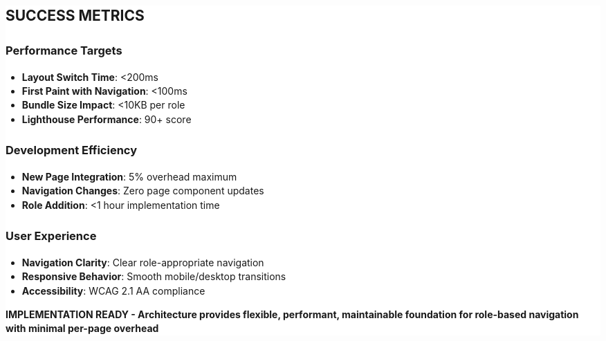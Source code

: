 
## SUCCESS METRICS

### Performance Targets
- **Layout Switch Time**: <200ms
- **First Paint with Navigation**: <100ms  
- **Bundle Size Impact**: <10KB per role
- **Lighthouse Performance**: 90+ score

### Development Efficiency
- **New Page Integration**: 5% overhead maximum
- **Navigation Changes**: Zero page component updates
- **Role Addition**: <1 hour implementation time

### User Experience
- **Navigation Clarity**: Clear role-appropriate navigation
- **Responsive Behavior**: Smooth mobile/desktop transitions
- **Accessibility**: WCAG 2.1 AA compliance

**IMPLEMENTATION READY - Architecture provides flexible, performant, maintainable foundation for role-based navigation with minimal per-page overhead**